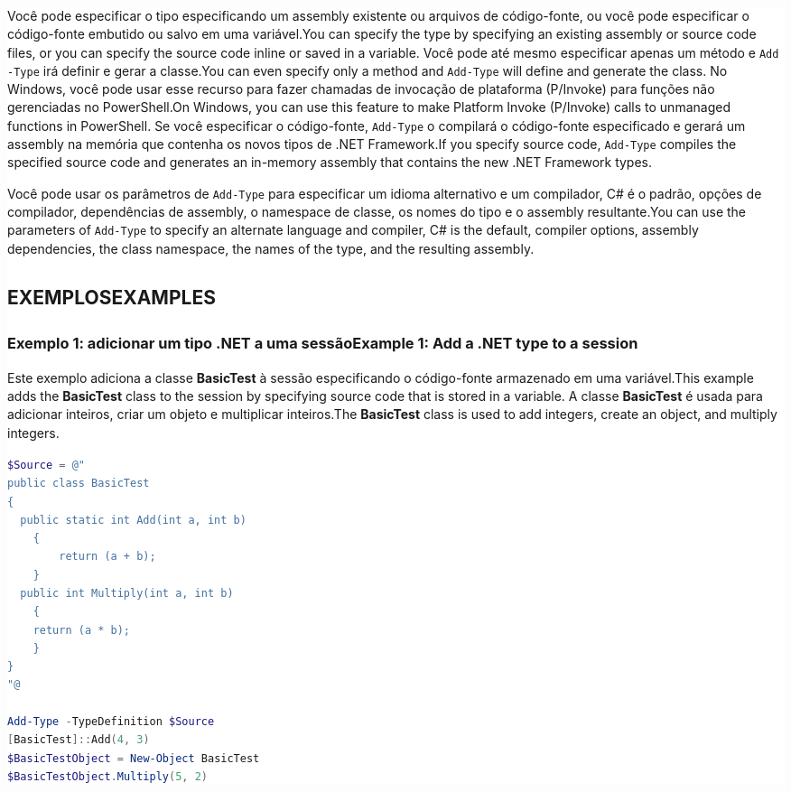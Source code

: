 <span data-ttu-id="49273-116">Você pode especificar o tipo especificando um assembly existente ou arquivos de código-fonte, ou você pode especificar o código-fonte embutido ou salvo em uma variável.</span><span class="sxs-lookup"><span data-stu-id="49273-116">You can specify the type by specifying an existing assembly or source code files, or you can specify the source code inline or saved in a variable.</span></span> <span data-ttu-id="49273-117">Você pode até mesmo especificar apenas um método e `Add-Type` irá definir e gerar a classe.</span><span class="sxs-lookup"><span data-stu-id="49273-117">You can even specify only a method and `Add-Type` will define and generate the class.</span></span> <span data-ttu-id="49273-118">No Windows, você pode usar esse recurso para fazer chamadas de invocação de plataforma (P/Invoke) para funções não gerenciadas no PowerShell.</span><span class="sxs-lookup"><span data-stu-id="49273-118">On Windows, you can use this feature to make Platform Invoke (P/Invoke) calls to unmanaged functions in PowerShell.</span></span> <span data-ttu-id="49273-119">Se você especificar o código-fonte, `Add-Type` o compilará o código-fonte especificado e gerará um assembly na memória que contenha os novos tipos de .NET Framework.</span><span class="sxs-lookup"><span data-stu-id="49273-119">If you specify source code, `Add-Type` compiles the specified source code and generates an in-memory assembly that contains the new .NET Framework types.</span></span>

<span data-ttu-id="49273-120">Você pode usar os parâmetros de `Add-Type` para especificar um idioma alternativo e um compilador, C# é o padrão, opções de compilador, dependências de assembly, o namespace de classe, os nomes do tipo e o assembly resultante.</span><span class="sxs-lookup"><span data-stu-id="49273-120">You can use the parameters of `Add-Type` to specify an alternate language and compiler, C# is the default, compiler options, assembly dependencies, the class namespace, the names of the type, and the resulting assembly.</span></span>

## <span data-ttu-id="49273-121">EXEMPLOS</span><span class="sxs-lookup"><span data-stu-id="49273-121">EXAMPLES</span></span>

### <span data-ttu-id="49273-122">Exemplo 1: adicionar um tipo .NET a uma sessão</span><span class="sxs-lookup"><span data-stu-id="49273-122">Example 1: Add a .NET type to a session</span></span>

<span data-ttu-id="49273-123">Este exemplo adiciona a classe **BasicTest** à sessão especificando o código-fonte armazenado em uma variável.</span><span class="sxs-lookup"><span data-stu-id="49273-123">This example adds the **BasicTest** class to the session by specifying source code that is stored in a variable.</span></span> <span data-ttu-id="49273-124">A classe **BasicTest** é usada para adicionar inteiros, criar um objeto e multiplicar inteiros.</span><span class="sxs-lookup"><span data-stu-id="49273-124">The **BasicTest** class is used to add integers, create an object, and multiply integers.</span></span>

```powershell
$Source = @"
public class BasicTest
{
  public static int Add(int a, int b)
    {
        return (a + b);
    }
  public int Multiply(int a, int b)
    {
    return (a * b);
    }
}
"@

Add-Type -TypeDefinition $Source
[BasicTest]::Add(4, 3)
$BasicTestObject = New-Object BasicTest
$BasicTestObject.Multiply(5, 2)
```
